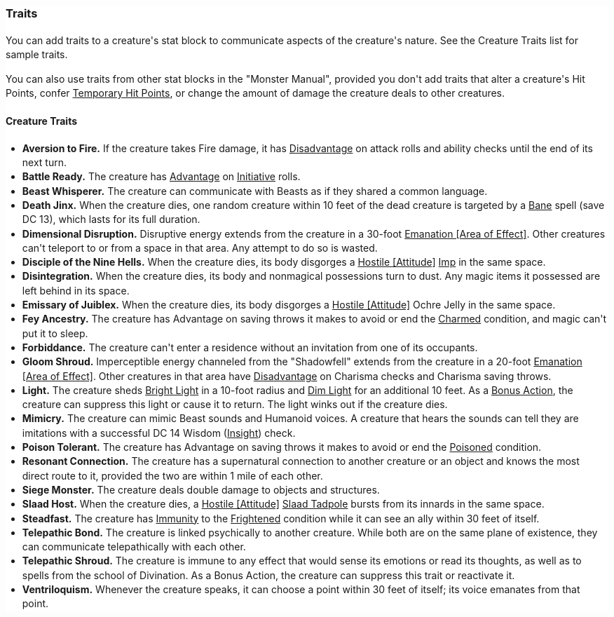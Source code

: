 ### Traits

You can add traits to a creature's stat block to communicate aspects of the creature's nature. See the Creature Traits list for sample traits.

You can also use traits from other stat blocks in the "Monster Manual", provided you don't add traits that alter a creature's Hit Points, confer [Temporary Hit Points](Mechanics/rules/variant-rules/temporary-hit-points-xphb.md), or change the amount of damage the creature deals to other creatures.

#### Creature Traits

- **Aversion to Fire.** If the creature takes Fire damage, it has [Disadvantage](Mechanics/rules/variant-rules/disadvantage-xphb.md) on attack rolls and ability checks until the end of its next turn.  
- **Battle Ready.** The creature has [Advantage](Mechanics/rules/variant-rules/advantage-xphb.md) on [Initiative](Mechanics/rules/variant-rules/initiative-xphb.md) rolls.  
- **Beast Whisperer.** The creature can communicate with Beasts as if they shared a common language.  
- **Death Jinx.** When the creature dies, one random creature within 10 feet of the dead creature is targeted by a [Bane](Mechanics/spells/bane-xphb.md) spell (save DC 13), which lasts for its full duration.  
- **Dimensional Disruption.** Disruptive energy extends from the creature in a 30-foot [Emanation [Area of Effect]](Mechanics/rules/variant-rules/emanation-area-of-effect-xphb.md). Other creatures can't teleport to or from a space in that area. Any attempt to do so is wasted.  
- **Disciple of the Nine Hells.** When the creature dies, its body disgorges a [Hostile [Attitude]](Mechanics/rules/variant-rules/hostile-attitude-xphb.md) [Imp](Mechanics/bestiary/fiend/imp-xphb.md) in the same space.  
- **Disintegration.** When the creature dies, its body and nonmagical possessions turn to dust. Any magic items it possessed are left behind in its space.  
- **Emissary of Juiblex.** When the creature dies, its body disgorges a [Hostile [Attitude]](Mechanics/rules/variant-rules/hostile-attitude-xphb.md) Ochre Jelly in the same space.  
- **Fey Ancestry.** The creature has Advantage on saving throws it makes to avoid or end the [Charmed](Mechanics/rules/conditions.md#Charmed) condition, and magic can't put it to sleep.  
- **Forbiddance.** The creature can't enter a residence without an invitation from one of its occupants.  
- **Gloom Shroud.** Imperceptible energy channeled from the "Shadowfell" extends from the creature in a 20-foot [Emanation [Area of Effect]](Mechanics/rules/variant-rules/emanation-area-of-effect-xphb.md). Other creatures in that area have [Disadvantage](Mechanics/rules/variant-rules/disadvantage-xphb.md) on Charisma checks and Charisma saving throws.  
- **Light.** The creature sheds [Bright Light](Mechanics/rules/variant-rules/bright-light-xphb.md) in a 10-foot radius and [Dim Light](Mechanics/rules/variant-rules/dim-light-xphb.md) for an additional 10 feet. As a [Bonus Action](Mechanics/rules/variant-rules/bonus-action-xphb.md), the creature can suppress this light or cause it to return. The light winks out if the creature dies.  
- **Mimicry.** The creature can mimic Beast sounds and Humanoid voices. A creature that hears the sounds can tell they are imitations with a successful DC 14 Wisdom ([Insight](Mechanics/rules/skills.md#Insight)) check.  
- **Poison Tolerant.** The creature has Advantage on saving throws it makes to avoid or end the [Poisoned](Mechanics/rules/conditions.md#Poisoned) condition.  
- **Resonant Connection.** The creature has a supernatural connection to another creature or an object and knows the most direct route to it, provided the two are within 1 mile of each other.  
- **Siege Monster.** The creature deals double damage to objects and structures.  
- **Slaad Host.** When the creature dies, a [Hostile [Attitude]](Mechanics/rules/variant-rules/hostile-attitude-xphb.md) [Slaad Tadpole](Mechanics/bestiary/aberration/slaad-tadpole-xphb.md) bursts from its innards in the same space.  
- **Steadfast.** The creature has [Immunity](Mechanics/rules/variant-rules/immunity-xphb.md) to the [Frightened](Mechanics/rules/conditions.md#Frightened) condition while it can see an ally within 30 feet of itself.  
- **Telepathic Bond.** The creature is linked psychically to another creature. While both are on the same plane of existence, they can communicate telepathically with each other.  
- **Telepathic Shroud.** The creature is immune to any effect that would sense its emotions or read its thoughts, as well as to spells from the school of Divination. As a Bonus Action, the creature can suppress this trait or reactivate it.  
- **Ventriloquism.** Whenever the creature speaks, it can choose a point within 30 feet of itself; its voice emanates from that point.  